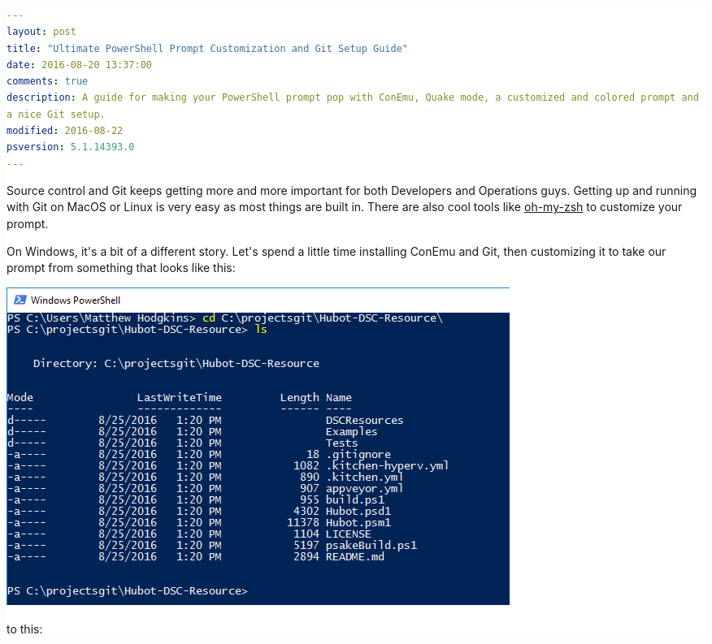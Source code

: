 ```yaml
---
layout: post
title: "Ultimate PowerShell Prompt Customization and Git Setup Guide"
date: 2016-08-20 13:37:00
comments: true
description: A guide for making your PowerShell prompt pop with ConEmu, Quake mode, a customized and colored prompt and a nice Git setup.
modified: 2016-08-22
psversion: 5.1.14393.0
---
```


Source control and Git keeps getting more and more important for both Developers and Operations guys. Getting up and running with Git on MacOS or Linux is very easy as most things are built in. There are also cool tools like [oh-my-zsh](http://ohmyz.sh/) to customize your prompt.

On Windows, it's a bit of a different story. Let's spend a little time installing ConEmu and Git, then customizing it to take our prompt from something that looks like this:

![sexy powershell prompt](/images/posts/windows_git/boring_powershell_prompt.png)

to this:
